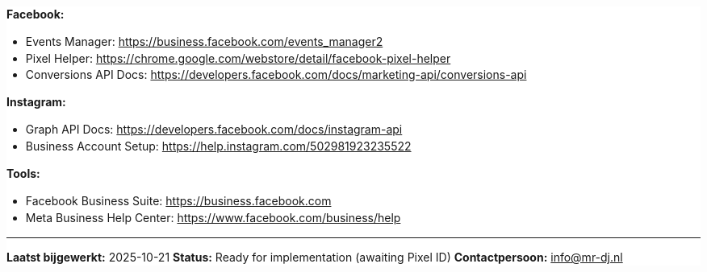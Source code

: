 **Facebook:**
- Events Manager: https://business.facebook.com/events_manager2
- Pixel Helper: https://chrome.google.com/webstore/detail/facebook-pixel-helper
- Conversions API Docs: https://developers.facebook.com/docs/marketing-api/conversions-api

**Instagram:**
- Graph API Docs: https://developers.facebook.com/docs/instagram-api
- Business Account Setup: https://help.instagram.com/502981923235522

**Tools:**
- Facebook Business Suite: https://business.facebook.com
- Meta Business Help Center: https://www.facebook.com/business/help

---

**Laatst bijgewerkt:** 2025-10-21
**Status:** Ready for implementation (awaiting Pixel ID)
**Contactpersoon:** info@mr-dj.nl
